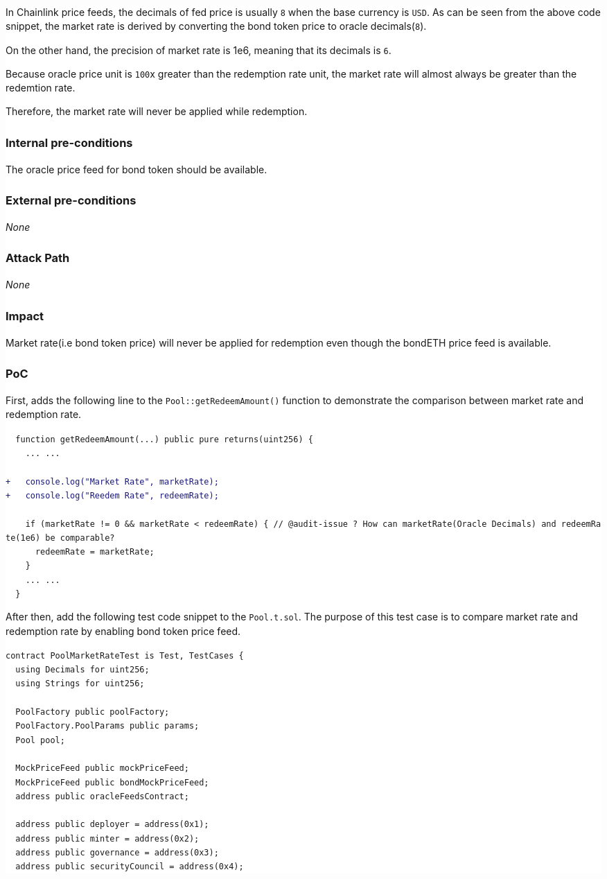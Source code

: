 In Chainlink price feeds, the decimals of fed price is usually `8` when the base currency is `USD`. As can be seen from the above code snippet, the market rate is derived by converting the bond token price to oracle decimals(`8`).

On the other hand, the precision of market rate is 1e6, meaning that its decimals is `6`.

Because oracle price unit is `100`x greater than the redemption rate unit, the market rate will almost always be greater than the redemtion rate.

Therefore, the market rate will never be applied while redemption.

### Internal pre-conditions

The oracle price feed for bond token should be available.

### External pre-conditions

*None*

### Attack Path

*None*

### Impact

Market rate(i.e bond token price) will never be applied for redemption even though the bondETH price feed is available.

### PoC

First, adds the following line to the `Pool::getRedeemAmount()` function to demonstrate the comparison between market rate and redemption rate.

```diff
  function getRedeemAmount(...) public pure returns(uint256) {
    ... ...

+   console.log("Market Rate", marketRate);
+   console.log("Reedem Rate", redeemRate);

    if (marketRate != 0 && marketRate < redeemRate) { // @audit-issue ? How can marketRate(Oracle Decimals) and redeemRate(1e6) be comparable?
      redeemRate = marketRate;
    }
    ... ...
  }
```

After then, add the following test code snippet to the `Pool.t.sol`. The purpose of this test case is to compare market rate and redemption rate by enabling bond token price feed.

```solidity
contract PoolMarketRateTest is Test, TestCases {
  using Decimals for uint256;
  using Strings for uint256;

  PoolFactory public poolFactory;
  PoolFactory.PoolParams public params;
  Pool pool;

  MockPriceFeed public mockPriceFeed;
  MockPriceFeed public bondMockPriceFeed;
  address public oracleFeedsContract;

  address public deployer = address(0x1);
  address public minter = address(0x2);
  address public governance = address(0x3);
  address public securityCouncil = address(0x4);
```